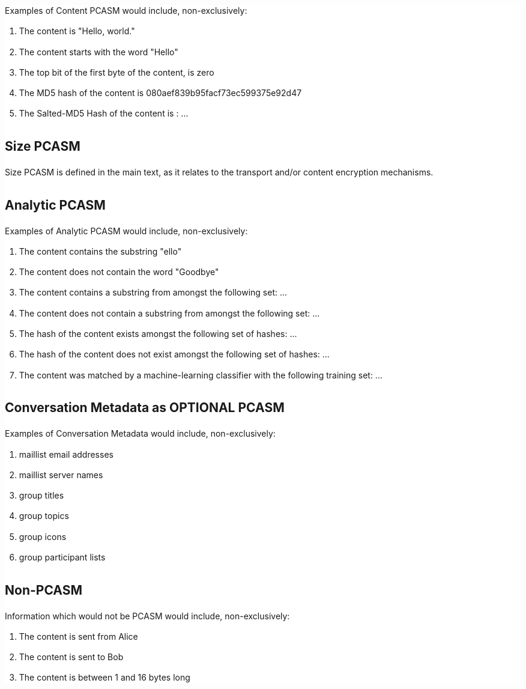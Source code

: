 Examples of Content PCASM would include, non-exclusively:

1.  The content is "Hello, world."

2.  The content starts with the word "Hello"

3.  The top bit of the first byte of the content, is zero

4.  The MD5 hash of the content is 080aef839b95facf73ec599375e92d47

5.  The Salted-MD5 Hash of the content is : ...

## Size PCASM

Size PCASM is defined in the main text, as it relates to the transport and/or content encryption
mechanisms.

## Analytic PCASM

Examples of Analytic PCASM would include, non-exclusively:

1.  The content contains the substring "ello"

2.  The content does not contain the word "Goodbye"

3.  The content contains a substring from amongst the following set: ...

4.  The content does not contain a substring from amongst the following set: ...

5.  The hash of the content exists amongst the following set of hashes: ...

6.  The hash of the content does not exist amongst the following set of hashes: ...

7.  The content was matched by a machine-learning classifier with the following training set: ...

## Conversation Metadata as **OPTIONAL** PCASM

Examples of Conversation Metadata would include, non-exclusively:

1.  maillist email addresses

2.  maillist server names

3.  group titles

4.  group topics

5.  group icons

6.  group participant lists

## Non-PCASM

Information which would not be PCASM would include, non-exclusively:

1.  The content is sent from Alice

2.  The content is sent to Bob

3.  The content is between 1 and 16 bytes long
